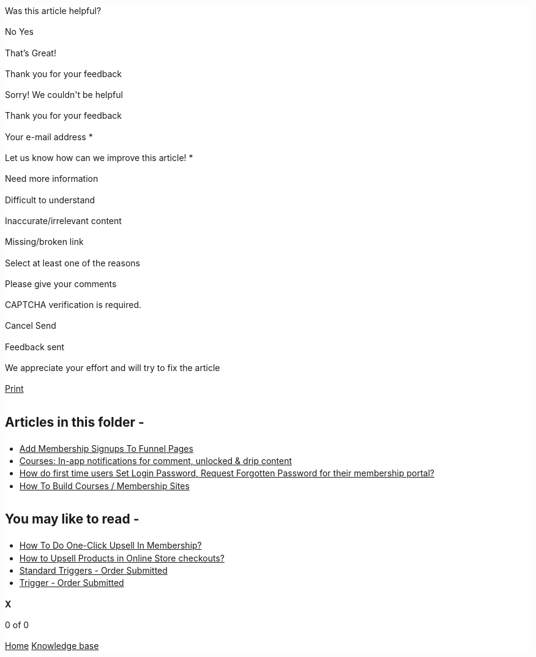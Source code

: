 ### 

Was this article helpful?

No  Yes 

That’s Great!

Thank you for your feedback

Sorry! We couldn't be helpful

Thank you for your feedback

Your e-mail address *

Let us know how can we improve this article! *

Need more information 

Difficult to understand 

Inaccurate/irrelevant content 

Missing/broken link 

Select at least one of the reasons 

Please give your comments 

CAPTCHA verification is required. 

Cancel  Send 

Feedback sent

We appreciate your effort and will try to fix the article

[Print](javascript:print\(\))

## Articles in this folder -

  * [Add Membership Signups To Funnel Pages](/support/solutions/articles/48001143787-add-membership-signups-to-funnel-pages)
  * [Courses: In-app notifications for comment, unlocked & drip content](/support/solutions/articles/155000002174-courses-in-app-notifications-for-comment-unlocked-drip-content)
  * [How do first time users Set Login Password, Request Forgotten Password for their membership portal?](/support/solutions/articles/155000002847-how-do-first-time-users-set-login-password-request-forgotten-password-for-their-membership-portal-)
  * [How To Build Courses / Membership Sites](/support/solutions/articles/48001141015-how-to-build-courses-membership-sites)

## You may like to read -

  * [How To Do One-Click Upsell In Membership?](/support/solutions/articles/48001213776-how-to-do-one-click-upsell-in-membership-)
  * [How to Upsell Products in Online Store checkouts?](/support/solutions/articles/155000004049-how-to-upsell-products-in-online-store-checkouts-)
  * [Standard Triggers - Order Submitted](/support/solutions/articles/48001228664-standard-triggers-order-submitted)
  * [Trigger - Order Submitted](/support/solutions/articles/155000003535-trigger-order-submitted)

**X**

0 of 0 []()

[Home](/support/home) [Knowledge base](/support/solutions)
